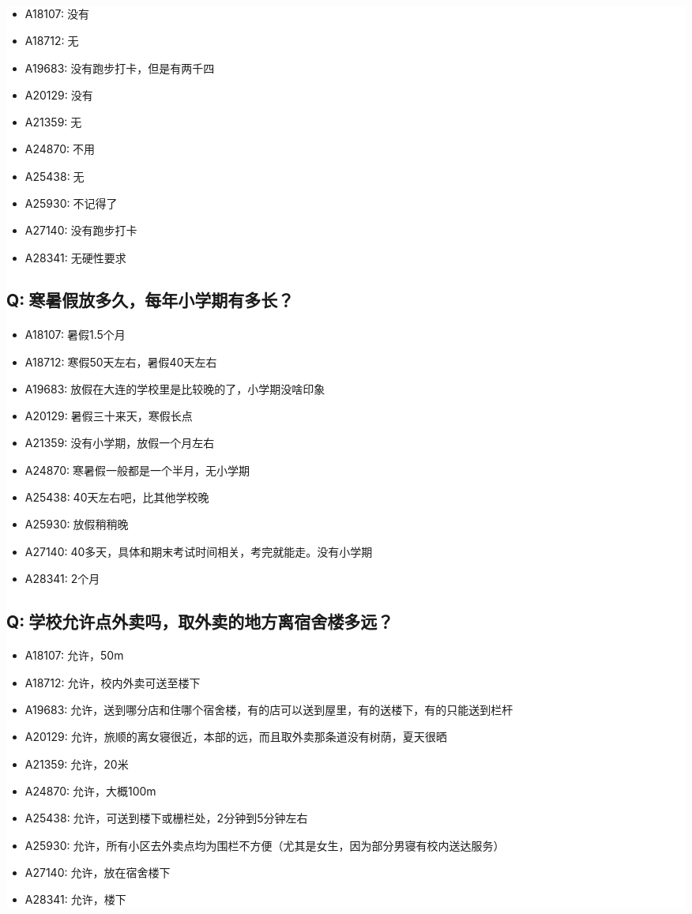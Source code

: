 - A18107: 没有

- A18712: 无

- A19683: 没有跑步打卡，但是有两千四

- A20129: 没有

- A21359: 无

- A24870: 不用

- A25438: 无

- A25930: 不记得了

- A27140: 没有跑步打卡

- A28341: 无硬性要求

## Q: 寒暑假放多久，每年小学期有多长？

- A18107: 暑假1.5个月

- A18712: 寒假50天左右，暑假40天左右

- A19683: 放假在大连的学校里是比较晚的了，小学期没啥印象

- A20129: 暑假三十来天，寒假长点

- A21359: 没有小学期，放假一个月左右

- A24870: 寒暑假一般都是一个半月，无小学期

- A25438: 40天左右吧，比其他学校晚

- A25930: 放假稍稍晚

- A27140: 40多天，具体和期末考试时间相关，考完就能走。没有小学期

- A28341: 2个月

## Q: 学校允许点外卖吗，取外卖的地方离宿舍楼多远？

- A18107: 允许，50m

- A18712: 允许，校内外卖可送至楼下

- A19683: 允许，送到哪分店和住哪个宿舍楼，有的店可以送到屋里，有的送楼下，有的只能送到栏杆

- A20129: 允许，旅顺的离女寝很近，本部的远，而且取外卖那条道没有树荫，夏天很晒

- A21359: 允许，20米

- A24870: 允许，大概100m

- A25438: 允许，可送到楼下或栅栏处，2分钟到5分钟左右

- A25930: 允许，所有小区去外卖点均为围栏不方便（尤其是女生，因为部分男寝有校内送达服务）

- A27140: 允许，放在宿舍楼下

- A28341: 允许，楼下
